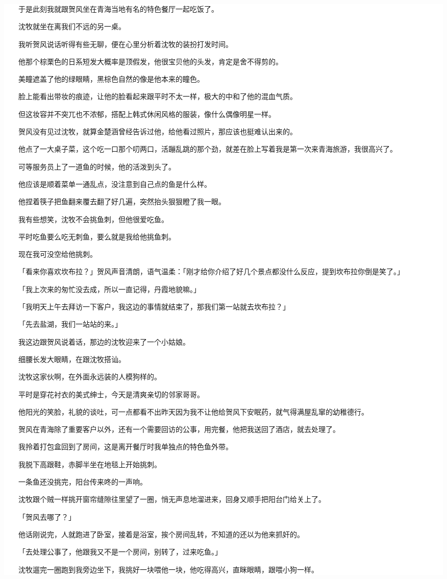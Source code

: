 &emsp;&emsp;于是此刻我就跟贺风坐在青海当地有名的特色餐厅一起吃饭了。  
  
&emsp;&emsp;沈牧就坐在离我们不远的另一桌。  
  
&emsp;&emsp;我听贺风说话听得有些无聊，便在心里分析着沈牧的装扮打发时间。  
  
&emsp;&emsp;他那个棕栗色的日系短发大概率是顶假发，他很宝贝他的头发，肯定是舍不得剪的。  
  
&emsp;&emsp;美瞳遮盖了他的绿眼睛，黑棕色自然的像是他本来的瞳色。  
  
&emsp;&emsp;脸上能看出带妆的痕迹，让他的脸看起来跟平时不太一样，极大的中和了他的混血气质。  
  
&emsp;&emsp;但这妆容并不突兀也不浓郁，搭配上韩式休闲风格的服装，像什么偶像明星一样。  
  
&emsp;&emsp;贺风没有见过沈牧，就算金楚涵曾经告诉过他，给他看过照片，那应该也挺难认出来的。  
  
&emsp;&emsp;他点了一大桌子菜，这个吃一口那个叨两口，活蹦乱跳的那个劲，就差在脸上写着我是第一次来青海旅游，我很高兴了。  
  
&emsp;&emsp;可等服务员上了一道鱼的时候，他的活泼到头了。  
  
&emsp;&emsp;他应该是顺着菜单一通乱点，没注意到自己点的鱼是什么样。  
  
&emsp;&emsp;他捏着筷子把鱼翻来覆去翻了好几遍，突然抬头狠狠瞪了我一眼。  
  
&emsp;&emsp;我有些想笑，沈牧不会挑鱼刺，但他很爱吃鱼。  
  
&emsp;&emsp;平时吃鱼要么吃无刺鱼，要么就是我给他挑鱼刺。  
  
&emsp;&emsp;现在我可没空给他挑刺。  
  
&emsp;&emsp;「看来你喜欢坎布拉？」贺风声音清朗，语气温柔：「刚才给你介绍了好几个景点都没什么反应，提到坎布拉你倒是笑了。」  
  
&emsp;&emsp;「我上次来的匆忙没去成，所以一直记得，丹霞地貌嘛。」  
  
&emsp;&emsp;「我明天上午去拜访一下客户，我这边的事情就结束了，那我们第一站就去坎布拉？」  
  
&emsp;&emsp;「先去盐湖，我们一站站的来。」  
  
&emsp;&emsp;我这边跟贺风说着话，那边的沈牧迎来了一个小姑娘。  
  
&emsp;&emsp;细腰长发大眼睛，在跟沈牧搭讪。  
  
&emsp;&emsp;沈牧这家伙啊，在外面永远装的人模狗样的。  
  
&emsp;&emsp;平时是穿花衬衣的美式绅士，今天是清爽亲切的邻家哥哥。  
  
&emsp;&emsp;他阳光的笑脸，礼貌的谈吐，可一点都看不出昨天因为我不让他给贺风下安眠药，就气得满屋乱窜的幼稚德行。  
  
&emsp;&emsp;贺风在青海除了重要客户以外，还有一个需要回访的公事，用完餐，他把我送回了酒店，就去处理了。  
  
&emsp;&emsp;我拎着打包盒回到了房间，这是离开餐厅时我单独点的特色鱼外带。  
  
&emsp;&emsp;我脱下高跟鞋，赤脚半坐在地毯上开始挑刺。  
  
&emsp;&emsp;一条鱼还没挑完，阳台传来咚的一声响。  
  
&emsp;&emsp;沈牧跟个贼一样挑开窗帘缝隙往里望了一圈，悄无声息地溜进来，回身又顺手把阳台门给关上了。  
  
&emsp;&emsp;「贺风去哪了？」  
  
&emsp;&emsp;他话刚说完，人就跑进了卧室，接着是浴室，挨个房间乱转，不知道的还以为他来抓奸的。  
  
&emsp;&emsp;「去处理公事了，他跟我又不是一个房间，别转了，过来吃鱼。」  
  
&emsp;&emsp;沈牧遛完一圈跑到我旁边坐下，我挑好一块喂他一块，他吃得高兴，直眯眼睛，跟喂小狗一样。  
  